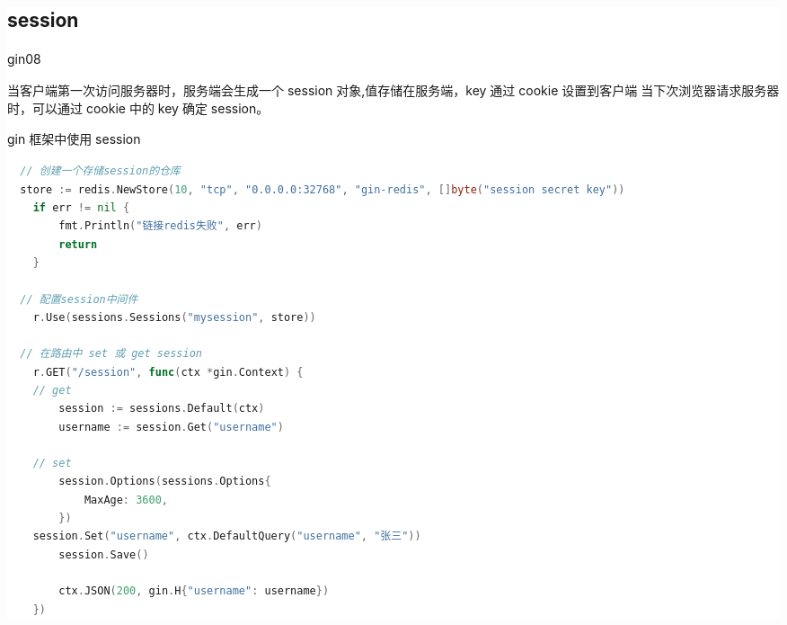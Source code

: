 ## session

gin08

当客户端第一次访问服务器时，服务端会生成一个 session 对象,值存储在服务端，key 通过 cookie 设置到客户端
当下次浏览器请求服务器时，可以通过 cookie 中的 key 确定 session。

gin 框架中使用 session

```go
  // 创建一个存储session的仓库
  store := redis.NewStore(10, "tcp", "0.0.0.0:32768", "gin-redis", []byte("session secret key"))
	if err != nil {
		fmt.Println("链接redis失败", err)
		return
	}

  // 配置session中间件
	r.Use(sessions.Sessions("mysession", store))

  // 在路由中 set 或 get session
	r.GET("/session", func(ctx *gin.Context) {
    // get
		session := sessions.Default(ctx)
		username := session.Get("username")

    // set
		session.Options(sessions.Options{
			MaxAge: 3600,
		})
    session.Set("username", ctx.DefaultQuery("username", "张三"))
		session.Save()

		ctx.JSON(200, gin.H{"username": username})
	})
```
